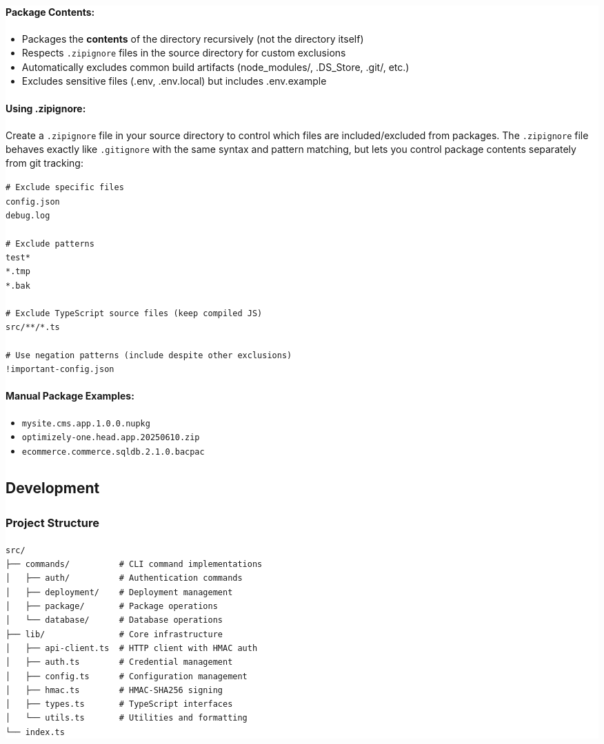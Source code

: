 #### Package Contents:
- Packages the **contents** of the directory recursively (not the directory itself)
- Respects `.zipignore` files in the source directory for custom exclusions
- Automatically excludes common build artifacts (node_modules/, .DS_Store, .git/, etc.)
- Excludes sensitive files (.env, .env.local) but includes .env.example

#### Using .zipignore:
Create a `.zipignore` file in your source directory to control which files are included/excluded from packages. The `.zipignore` file behaves exactly like `.gitignore` with the same syntax and pattern matching, but lets you control package contents separately from git tracking:

```
# Exclude specific files
config.json
debug.log

# Exclude patterns
test*
*.tmp
*.bak

# Exclude TypeScript source files (keep compiled JS)
src/**/*.ts

# Use negation patterns (include despite other exclusions)
!important-config.json
```

#### Manual Package Examples:
- `mysite.cms.app.1.0.0.nupkg`
- `optimizely-one.head.app.20250610.zip`
- `ecommerce.commerce.sqldb.2.1.0.bacpac`

## Development

### Project Structure

```
src/
├── commands/          # CLI command implementations
│   ├── auth/          # Authentication commands
│   ├── deployment/    # Deployment management
│   ├── package/       # Package operations
│   └── database/      # Database operations
├── lib/               # Core infrastructure
│   ├── api-client.ts  # HTTP client with HMAC auth
│   ├── auth.ts        # Credential management
│   ├── config.ts      # Configuration management
│   ├── hmac.ts        # HMAC-SHA256 signing
│   ├── types.ts       # TypeScript interfaces
│   └── utils.ts       # Utilities and formatting
└── index.ts
```
